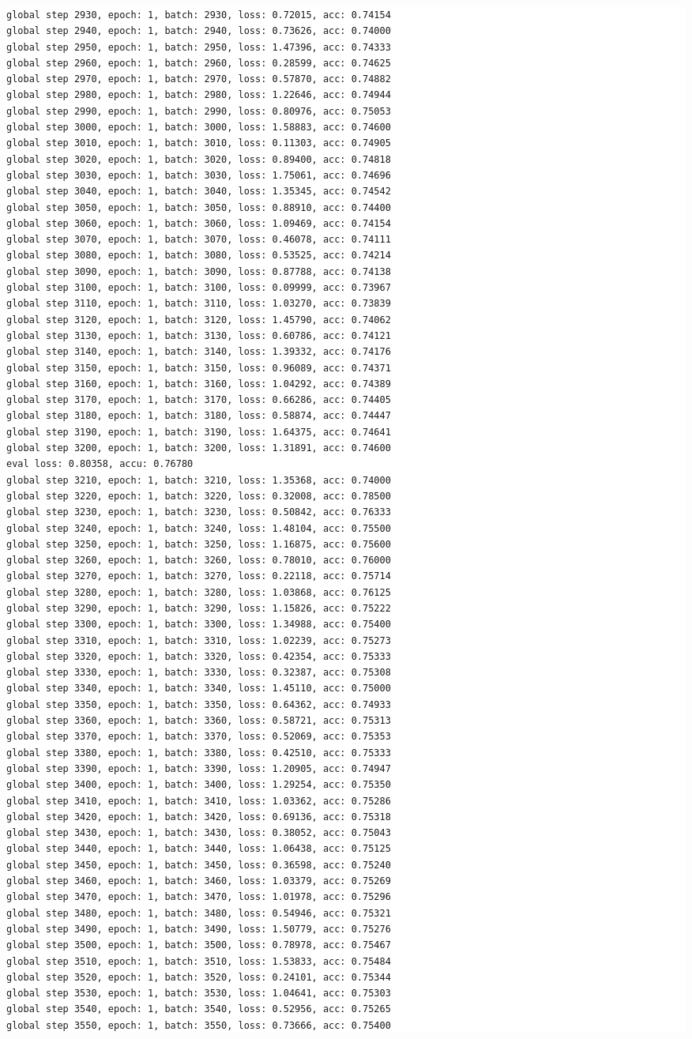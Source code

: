     global step 2930, epoch: 1, batch: 2930, loss: 0.72015, acc: 0.74154
    global step 2940, epoch: 1, batch: 2940, loss: 0.73626, acc: 0.74000
    global step 2950, epoch: 1, batch: 2950, loss: 1.47396, acc: 0.74333
    global step 2960, epoch: 1, batch: 2960, loss: 0.28599, acc: 0.74625
    global step 2970, epoch: 1, batch: 2970, loss: 0.57870, acc: 0.74882
    global step 2980, epoch: 1, batch: 2980, loss: 1.22646, acc: 0.74944
    global step 2990, epoch: 1, batch: 2990, loss: 0.80976, acc: 0.75053
    global step 3000, epoch: 1, batch: 3000, loss: 1.58883, acc: 0.74600
    global step 3010, epoch: 1, batch: 3010, loss: 0.11303, acc: 0.74905
    global step 3020, epoch: 1, batch: 3020, loss: 0.89400, acc: 0.74818
    global step 3030, epoch: 1, batch: 3030, loss: 1.75061, acc: 0.74696
    global step 3040, epoch: 1, batch: 3040, loss: 1.35345, acc: 0.74542
    global step 3050, epoch: 1, batch: 3050, loss: 0.88910, acc: 0.74400
    global step 3060, epoch: 1, batch: 3060, loss: 1.09469, acc: 0.74154
    global step 3070, epoch: 1, batch: 3070, loss: 0.46078, acc: 0.74111
    global step 3080, epoch: 1, batch: 3080, loss: 0.53525, acc: 0.74214
    global step 3090, epoch: 1, batch: 3090, loss: 0.87788, acc: 0.74138
    global step 3100, epoch: 1, batch: 3100, loss: 0.09999, acc: 0.73967
    global step 3110, epoch: 1, batch: 3110, loss: 1.03270, acc: 0.73839
    global step 3120, epoch: 1, batch: 3120, loss: 1.45790, acc: 0.74062
    global step 3130, epoch: 1, batch: 3130, loss: 0.60786, acc: 0.74121
    global step 3140, epoch: 1, batch: 3140, loss: 1.39332, acc: 0.74176
    global step 3150, epoch: 1, batch: 3150, loss: 0.96089, acc: 0.74371
    global step 3160, epoch: 1, batch: 3160, loss: 1.04292, acc: 0.74389
    global step 3170, epoch: 1, batch: 3170, loss: 0.66286, acc: 0.74405
    global step 3180, epoch: 1, batch: 3180, loss: 0.58874, acc: 0.74447
    global step 3190, epoch: 1, batch: 3190, loss: 1.64375, acc: 0.74641
    global step 3200, epoch: 1, batch: 3200, loss: 1.31891, acc: 0.74600
    eval loss: 0.80358, accu: 0.76780
    global step 3210, epoch: 1, batch: 3210, loss: 1.35368, acc: 0.74000
    global step 3220, epoch: 1, batch: 3220, loss: 0.32008, acc: 0.78500
    global step 3230, epoch: 1, batch: 3230, loss: 0.50842, acc: 0.76333
    global step 3240, epoch: 1, batch: 3240, loss: 1.48104, acc: 0.75500
    global step 3250, epoch: 1, batch: 3250, loss: 1.16875, acc: 0.75600
    global step 3260, epoch: 1, batch: 3260, loss: 0.78010, acc: 0.76000
    global step 3270, epoch: 1, batch: 3270, loss: 0.22118, acc: 0.75714
    global step 3280, epoch: 1, batch: 3280, loss: 1.03868, acc: 0.76125
    global step 3290, epoch: 1, batch: 3290, loss: 1.15826, acc: 0.75222
    global step 3300, epoch: 1, batch: 3300, loss: 1.34988, acc: 0.75400
    global step 3310, epoch: 1, batch: 3310, loss: 1.02239, acc: 0.75273
    global step 3320, epoch: 1, batch: 3320, loss: 0.42354, acc: 0.75333
    global step 3330, epoch: 1, batch: 3330, loss: 0.32387, acc: 0.75308
    global step 3340, epoch: 1, batch: 3340, loss: 1.45110, acc: 0.75000
    global step 3350, epoch: 1, batch: 3350, loss: 0.64362, acc: 0.74933
    global step 3360, epoch: 1, batch: 3360, loss: 0.58721, acc: 0.75313
    global step 3370, epoch: 1, batch: 3370, loss: 0.52069, acc: 0.75353
    global step 3380, epoch: 1, batch: 3380, loss: 0.42510, acc: 0.75333
    global step 3390, epoch: 1, batch: 3390, loss: 1.20905, acc: 0.74947
    global step 3400, epoch: 1, batch: 3400, loss: 1.29254, acc: 0.75350
    global step 3410, epoch: 1, batch: 3410, loss: 1.03362, acc: 0.75286
    global step 3420, epoch: 1, batch: 3420, loss: 0.69136, acc: 0.75318
    global step 3430, epoch: 1, batch: 3430, loss: 0.38052, acc: 0.75043
    global step 3440, epoch: 1, batch: 3440, loss: 1.06438, acc: 0.75125
    global step 3450, epoch: 1, batch: 3450, loss: 0.36598, acc: 0.75240
    global step 3460, epoch: 1, batch: 3460, loss: 1.03379, acc: 0.75269
    global step 3470, epoch: 1, batch: 3470, loss: 1.01978, acc: 0.75296
    global step 3480, epoch: 1, batch: 3480, loss: 0.54946, acc: 0.75321
    global step 3490, epoch: 1, batch: 3490, loss: 1.50779, acc: 0.75276
    global step 3500, epoch: 1, batch: 3500, loss: 0.78978, acc: 0.75467
    global step 3510, epoch: 1, batch: 3510, loss: 1.53833, acc: 0.75484
    global step 3520, epoch: 1, batch: 3520, loss: 0.24101, acc: 0.75344
    global step 3530, epoch: 1, batch: 3530, loss: 1.04641, acc: 0.75303
    global step 3540, epoch: 1, batch: 3540, loss: 0.52956, acc: 0.75265
    global step 3550, epoch: 1, batch: 3550, loss: 0.73666, acc: 0.75400